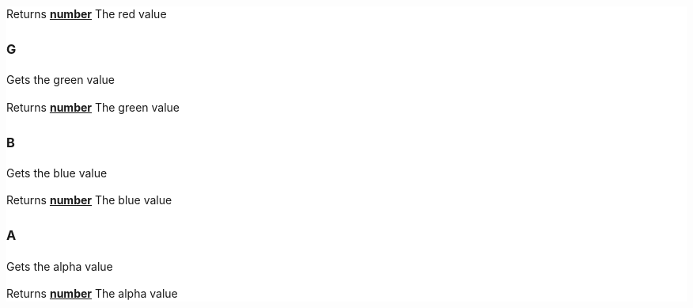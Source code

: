 Returns **[number][41]** The red value

### G

Gets the green value

Returns **[number][41]** The green value

### B

Gets the blue value

Returns **[number][41]** The blue value

### A

Gets the alpha value

Returns **[number][41]** The alpha value

[1]: #filters

[2]: #fuzzy

[3]: #componentdidmount

[4]: #componentwillreceiveprops

[5]: #loadimage

[6]: #onimgloaded

[7]: #setimagedatafromoriginalimage

[8]: #processimage

[9]: #applyfilter

[10]: #render

[11]: #proptypes

[12]: #defaultproptypes

[13]: #colors

[14]: #matrices

[15]: #fuzzylogic

[16]: #colorfilter

[17]: #invert

[18]: #greyscale

[19]: #pixelate

[20]: #boxblur

[21]: #horizontalblur

[22]: #verticalblur

[23]: #gaussianblur

[24]: #emboss

[25]: #sharpen

[26]: #luminosity

[27]: #edgetrace

[28]: #convolution

[29]: #_convolution

[30]: #_getpixel

[31]: #_setpixel

[32]: #_getavgpixel

[33]: #_getneighborsum

[34]: #_motionblur

[35]: #pixel

[36]: #r

[37]: #g

[38]: #b

[39]: #a

[40]: https://developer.mozilla.org/docs/Web/JavaScript/Reference/Global_Objects/Object

[41]: https://developer.mozilla.org/docs/Web/JavaScript/Reference/Global_Objects/Number
